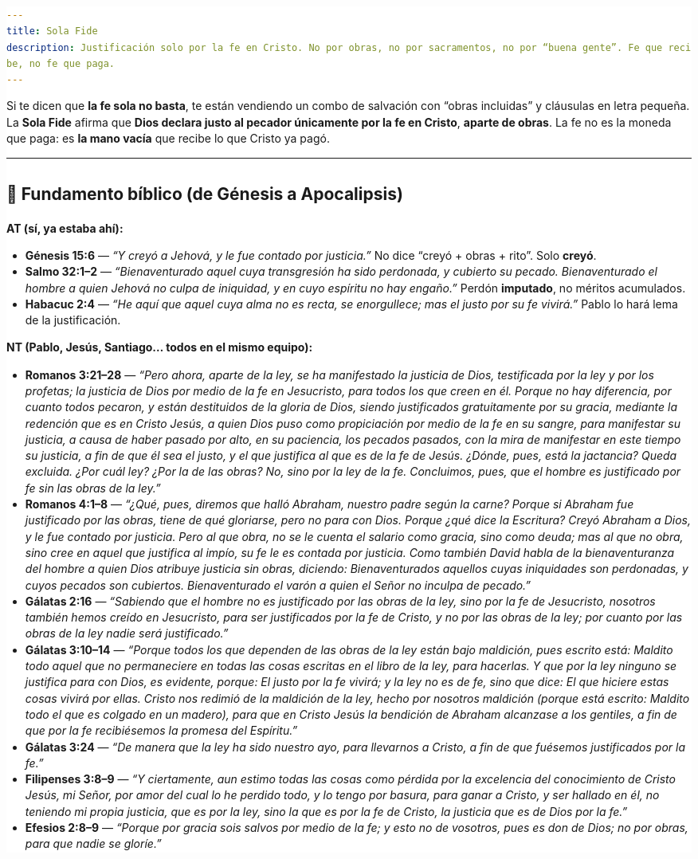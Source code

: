 ```yaml
---
title: Sola Fide
description: Justificación solo por la fe en Cristo. No por obras, no por sacramentos, no por “buena gente”. Fe que recibe, no fe que paga.
---
```


Si te dicen que **la fe sola no basta**, te están vendiendo un combo de salvación con “obras incluidas” y cláusulas en letra pequeña.  
La **Sola Fide** afirma que **Dios declara justo al pecador únicamente por la fe en Cristo**, **aparte de obras**. La fe no es la moneda que paga: es **la mano vacía** que recibe lo que Cristo ya pagó.  

---

## 🧱 Fundamento bíblico (de Génesis a Apocalipsis)

**AT (sí, ya estaba ahí):**
- **Génesis 15:6** — *“Y creyó a Jehová, y le fue contado por justicia.”* No dice “creyó + obras + rito”. Solo **creyó**.  
- **Salmo 32:1–2** — *“Bienaventurado aquel cuya transgresión ha sido perdonada, y cubierto su pecado. Bienaventurado el hombre a quien Jehová no culpa de iniquidad, y en cuyo espíritu no hay engaño.”* Perdón **imputado**, no méritos acumulados.  
- **Habacuc 2:4** — *“He aquí que aquel cuya alma no es recta, se enorgullece; mas el justo por su fe vivirá.”* Pablo lo hará lema de la justificación.  

**NT (Pablo, Jesús, Santiago… todos en el mismo equipo):**
- **Romanos 3:21–28** — *“Pero ahora, aparte de la ley, se ha manifestado la justicia de Dios, testificada por la ley y por los profetas; la justicia de Dios por medio de la fe en Jesucristo, para todos los que creen en él. Porque no hay diferencia, por cuanto todos pecaron, y están destituidos de la gloria de Dios, siendo justificados gratuitamente por su gracia, mediante la redención que es en Cristo Jesús, a quien Dios puso como propiciación por medio de la fe en su sangre, para manifestar su justicia, a causa de haber pasado por alto, en su paciencia, los pecados pasados, con la mira de manifestar en este tiempo su justicia, a fin de que él sea el justo, y el que justifica al que es de la fe de Jesús. ¿Dónde, pues, está la jactancia? Queda excluida. ¿Por cuál ley? ¿Por la de las obras? No, sino por la ley de la fe. Concluimos, pues, que el hombre es justificado por fe sin las obras de la ley.”*  
- **Romanos 4:1–8** — *“¿Qué, pues, diremos que halló Abraham, nuestro padre según la carne? Porque si Abraham fue justificado por las obras, tiene de qué gloriarse, pero no para con Dios. Porque ¿qué dice la Escritura? Creyó Abraham a Dios, y le fue contado por justicia. Pero al que obra, no se le cuenta el salario como gracia, sino como deuda; mas al que no obra, sino cree en aquel que justifica al impío, su fe le es contada por justicia. Como también David habla de la bienaventuranza del hombre a quien Dios atribuye justicia sin obras, diciendo: Bienaventurados aquellos cuyas iniquidades son perdonadas, y cuyos pecados son cubiertos. Bienaventurado el varón a quien el Señor no inculpa de pecado.”*  
- **Gálatas 2:16** — *“Sabiendo que el hombre no es justificado por las obras de la ley, sino por la fe de Jesucristo, nosotros también hemos creído en Jesucristo, para ser justificados por la fe de Cristo, y no por las obras de la ley; por cuanto por las obras de la ley nadie será justificado.”*  
- **Gálatas 3:10–14** — *“Porque todos los que dependen de las obras de la ley están bajo maldición, pues escrito está: Maldito todo aquel que no permaneciere en todas las cosas escritas en el libro de la ley, para hacerlas. Y que por la ley ninguno se justifica para con Dios, es evidente, porque: El justo por la fe vivirá; y la ley no es de fe, sino que dice: El que hiciere estas cosas vivirá por ellas. Cristo nos redimió de la maldición de la ley, hecho por nosotros maldición (porque está escrito: Maldito todo el que es colgado en un madero), para que en Cristo Jesús la bendición de Abraham alcanzase a los gentiles, a fin de que por la fe recibiésemos la promesa del Espíritu.”*  
- **Gálatas 3:24** — *“De manera que la ley ha sido nuestro ayo, para llevarnos a Cristo, a fin de que fuésemos justificados por la fe.”*  
- **Filipenses 3:8–9** — *“Y ciertamente, aun estimo todas las cosas como pérdida por la excelencia del conocimiento de Cristo Jesús, mi Señor, por amor del cual lo he perdido todo, y lo tengo por basura, para ganar a Cristo, y ser hallado en él, no teniendo mi propia justicia, que es por la ley, sino la que es por la fe de Cristo, la justicia que es de Dios por la fe.”*  
- **Efesios 2:8–9** — *“Porque por gracia sois salvos por medio de la fe; y esto no de vosotros, pues es don de Dios; no por obras, para que nadie se gloríe.”*  